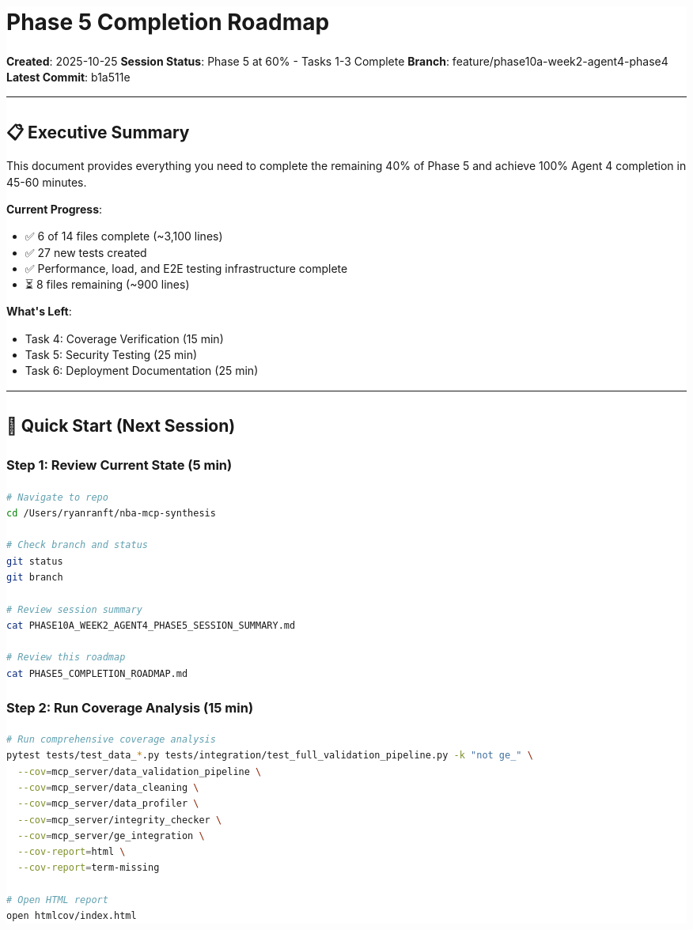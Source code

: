 # Phase 5 Completion Roadmap

**Created**: 2025-10-25
**Session Status**: Phase 5 at 60% - Tasks 1-3 Complete
**Branch**: feature/phase10a-week2-agent4-phase4
**Latest Commit**: b1a511e

---

## 📋 Executive Summary

This document provides everything you need to complete the remaining 40% of Phase 5 and achieve 100% Agent 4 completion in 45-60 minutes.

**Current Progress**:
- ✅ 6 of 14 files complete (~3,100 lines)
- ✅ 27 new tests created
- ✅ Performance, load, and E2E testing infrastructure complete
- ⏳ 8 files remaining (~900 lines)

**What's Left**:
- Task 4: Coverage Verification (15 min)
- Task 5: Security Testing (25 min)
- Task 6: Deployment Documentation (25 min)

---

## 🎯 Quick Start (Next Session)

### Step 1: Review Current State (5 min)

```bash
# Navigate to repo
cd /Users/ryanranft/nba-mcp-synthesis

# Check branch and status
git status
git branch

# Review session summary
cat PHASE10A_WEEK2_AGENT4_PHASE5_SESSION_SUMMARY.md

# Review this roadmap
cat PHASE5_COMPLETION_ROADMAP.md
```

### Step 2: Run Coverage Analysis (15 min)

```bash
# Run comprehensive coverage analysis
pytest tests/test_data_*.py tests/integration/test_full_validation_pipeline.py -k "not ge_" \
  --cov=mcp_server/data_validation_pipeline \
  --cov=mcp_server/data_cleaning \
  --cov=mcp_server/data_profiler \
  --cov=mcp_server/integrity_checker \
  --cov=mcp_server/ge_integration \
  --cov-report=html \
  --cov-report=term-missing

# Open HTML report
open htmlcov/index.html
```
